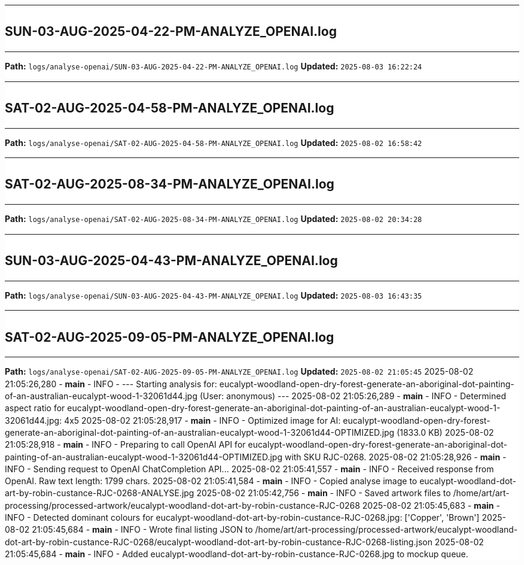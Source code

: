 
---
## SUN-03-AUG-2025-04-22-PM-ANALYZE_OPENAI.log
---
**Path:** `logs/analyse-openai/SUN-03-AUG-2025-04-22-PM-ANALYZE_OPENAI.log`
**Updated:** `2025-08-03 16:22:24`


---
## SAT-02-AUG-2025-04-58-PM-ANALYZE_OPENAI.log
---
**Path:** `logs/analyse-openai/SAT-02-AUG-2025-04-58-PM-ANALYZE_OPENAI.log`
**Updated:** `2025-08-02 16:58:42`


---
## SAT-02-AUG-2025-08-34-PM-ANALYZE_OPENAI.log
---
**Path:** `logs/analyse-openai/SAT-02-AUG-2025-08-34-PM-ANALYZE_OPENAI.log`
**Updated:** `2025-08-02 20:34:28`


---
## SUN-03-AUG-2025-04-43-PM-ANALYZE_OPENAI.log
---
**Path:** `logs/analyse-openai/SUN-03-AUG-2025-04-43-PM-ANALYZE_OPENAI.log`
**Updated:** `2025-08-03 16:43:35`


---
## SAT-02-AUG-2025-09-05-PM-ANALYZE_OPENAI.log
---
**Path:** `logs/analyse-openai/SAT-02-AUG-2025-09-05-PM-ANALYZE_OPENAI.log`
**Updated:** `2025-08-02 21:05:45`
2025-08-02 21:05:26,280 - __main__ - INFO - --- Starting analysis for: eucalypt-woodland-open-dry-forest-generate-an-aboriginal-dot-painting-of-an-australian-eucalypt-wood-1-32061d44.jpg (User: anonymous) ---
2025-08-02 21:05:26,289 - __main__ - INFO - Determined aspect ratio for eucalypt-woodland-open-dry-forest-generate-an-aboriginal-dot-painting-of-an-australian-eucalypt-wood-1-32061d44.jpg: 4x5
2025-08-02 21:05:28,917 - __main__ - INFO - Optimized image for AI: eucalypt-woodland-open-dry-forest-generate-an-aboriginal-dot-painting-of-an-australian-eucalypt-wood-1-32061d44-OPTIMIZED.jpg (1833.0 KB)
2025-08-02 21:05:28,918 - __main__ - INFO - Preparing to call OpenAI API for eucalypt-woodland-open-dry-forest-generate-an-aboriginal-dot-painting-of-an-australian-eucalypt-wood-1-32061d44-OPTIMIZED.jpg with SKU RJC-0268.
2025-08-02 21:05:28,926 - __main__ - INFO - Sending request to OpenAI ChatCompletion API...
2025-08-02 21:05:41,557 - __main__ - INFO - Received response from OpenAI. Raw text length: 1799 chars.
2025-08-02 21:05:41,584 - __main__ - INFO - Copied analyse image to eucalypt-woodland-dot-art-by-robin-custance-RJC-0268-ANALYSE.jpg
2025-08-02 21:05:42,756 - __main__ - INFO - Saved artwork files to /home/art/art-processing/processed-artwork/eucalypt-woodland-dot-art-by-robin-custance-RJC-0268
2025-08-02 21:05:45,683 - __main__ - INFO - Detected dominant colours for eucalypt-woodland-dot-art-by-robin-custance-RJC-0268.jpg: ['Copper', 'Brown']
2025-08-02 21:05:45,684 - __main__ - INFO - Wrote final listing JSON to /home/art/art-processing/processed-artwork/eucalypt-woodland-dot-art-by-robin-custance-RJC-0268/eucalypt-woodland-dot-art-by-robin-custance-RJC-0268-listing.json
2025-08-02 21:05:45,684 - __main__ - INFO - Added eucalypt-woodland-dot-art-by-robin-custance-RJC-0268.jpg to mockup queue.